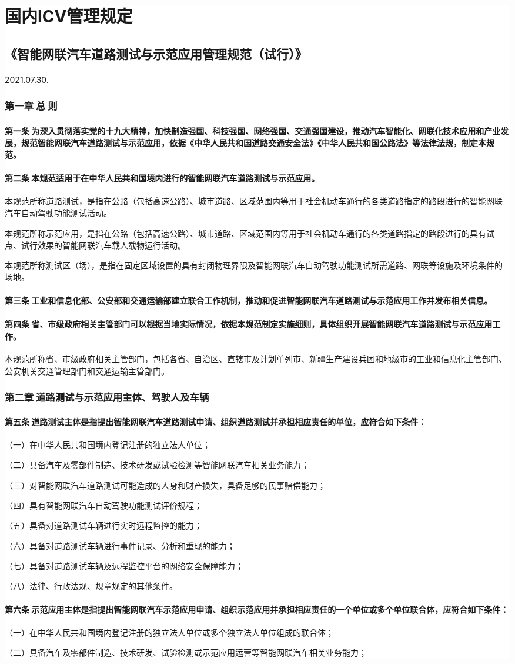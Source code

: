 # 国内ICV管理规定

## 《智能网联汽车道路测试与示范应用管理规范（试行）》

<title>《智能网联汽车道路测试与示范应用管理规范（试行）》</title>

<date>2021.07.30.</date>

### 第一章 总 则

#### 第一条 为深入贯彻落实党的十九大精神，加快制造强国、科技强国、网络强国、交通强国建设，推动汽车智能化、网联化技术应用和产业发展，规范智能网联汽车道路测试与示范应用，依据《中华人民共和国道路交通安全法》《中华人民共和国公路法》等法律法规，制定本规范。

#### 第二条 本规范适用于在中华人民共和国境内进行的智能网联汽车道路测试与示范应用。

本规范所称道路测试，是指在公路（包括高速公路）、城市道路、区域范围内等用于社会机动车通行的各类道路指定的路段进行的智能网联汽车自动驾驶功能测试活动。

本规范所称示范应用，是指在公路（包括高速公路）、城市道路、区域范围内等用于社会机动车通行的各类道路指定的路段进行的具有试点、试行效果的智能网联汽车载人载物运行活动。

本规范所称测试区（场），是指在固定区域设置的具有封闭物理界限及智能网联汽车自动驾驶功能测试所需道路、网联等设施及环境条件的场地。

#### 第三条 工业和信息化部、公安部和交通运输部建立联合工作机制，推动和促进智能网联汽车道路测试与示范应用工作并发布相关信息。

#### 第四条 省、市级政府相关主管部门可以根据当地实际情况，依据本规范制定实施细则，具体组织开展智能网联汽车道路测试与示范应用工作。

本规范所称省、市级政府相关主管部门，包括各省、自治区、直辖市及计划单列市、新疆生产建设兵团和地级市的工业和信息化主管部门、公安机关交通管理部门和交通运输主管部门。

### 第二章 道路测试与示范应用主体、驾驶人及车辆

#### 第五条 道路测试主体是指提出智能网联汽车道路测试申请、组织道路测试并承担相应责任的单位，应符合如下条件：

（一）在中华人民共和国境内登记注册的独立法人单位；

（二）具备汽车及零部件制造、技术研发或试验检测等智能网联汽车相关业务能力；

（三）对智能网联汽车道路测试可能造成的人身和财产损失，具备足够的民事赔偿能力；

（四）具有智能网联汽车自动驾驶功能测试评价规程；

（五）具备对道路测试车辆进行实时远程监控的能力；

（六）具备对道路测试车辆进行事件记录、分析和重现的能力；

（七）具备对道路测试车辆及远程监控平台的网络安全保障能力；

（八）法律、行政法规、规章规定的其他条件。

#### 第六条 示范应用主体是指提出智能网联汽车示范应用申请、组织示范应用并承担相应责任的一个单位或多个单位联合体，应符合如下条件：

（一）在中华人民共和国境内登记注册的独立法人单位或多个独立法人单位组成的联合体；

（二）具备汽车及零部件制造、技术研发、试验检测或示范应用运营等智能网联汽车相关业务能力；
